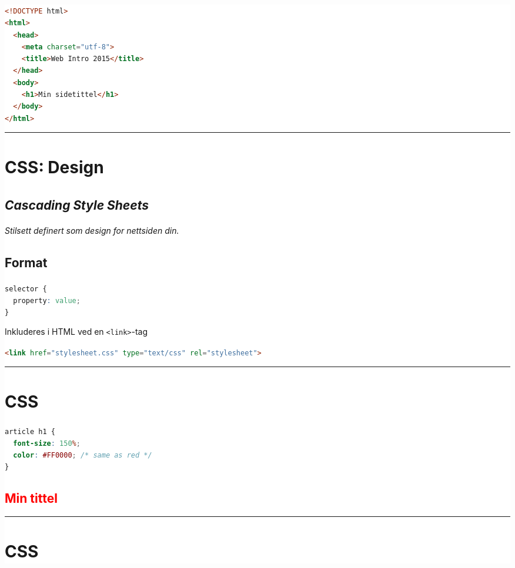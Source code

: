 ```html
<!DOCTYPE html>
<html>
  <head>
    <meta charset="utf-8">
    <title>Web Intro 2015</title>
  </head>
  <body>
    <h1>Min sidetittel</h1>
  </body>
</html>
```


---

# CSS: Design

## _Cascading Style Sheets_

_Stilsett definert som design for nettsiden din._

## Format

```CSS
selector {
  property: value;
}
```

Inkluderes i HTML ved en `<link>`-tag
```html
<link href="stylesheet.css" type="text/css" rel="stylesheet">
```

---

# CSS

```CSS
article h1 {
  font-size: 150%;
  color: #FF0000; /* same as red */
}
```

<h1 style="font-size: 150%; color: #FF0000;">Min tittel</h1>

---
# CSS
